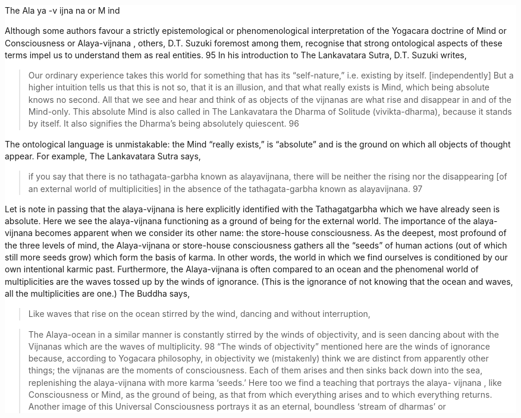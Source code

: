 The Ala ya -v ijna na or M ind

Although some authors favour a strictly epistemological or
phenomenological interpretation of the Yogacara doctrine of
Mind or Consciousness or Alaya-vijnana , others, D.T. Suzuki
foremost among them, recognise that strong ontological
aspects of these terms impel us to understand them as real
entities. 95 In his introduction to The Lankavatara Sutra, D.T.
Suzuki writes,

> Our ordinary experience takes this world for something
> that has its “self-nature,” i.e. existing by itself.
> [independently] But a higher intuition tells us that this
> is not so, that it is an illusion, and that what really
> exists is Mind, which being absolute knows no second.
> All that we see and hear and think of as objects of the
> vijnanas are what rise and disappear in and of the
> Mind-only. This absolute Mind is also called in The
> Lankavatara the Dharma of Solitude (vivikta-dharma),
> because it stands by itself. It also signifies the
> Dharma’s being absolutely quiescent. 96

The ontological language is unmistakable: the Mind “really
exists,” is “absolute” and is the ground on which all objects of
thought appear. For example, The Lankavatara Sutra says,

> if you say that there is no tathagata-garbha known as
> alayavijnana, there will be neither the rising nor the
> disappearing [of an external world of multiplicities] in
> the absence of the tathagata-garbha known as
> alayavijnana. 97

Let is note in passing that the alaya-vijnana is here explicitly
identified with the Tathagatgarbha which we have already seen
is absolute. Here we see the alaya-vijnana functioning as a
ground of being for the external world. The importance of the
alaya-vijnana becomes apparent when we consider its other
name: the store-house consciousness. As the deepest, most
profound of the three levels of mind, the Alaya-vijnana or
store-house consciousness gathers all the “seeds” of human
actions (out of which still more seeds grow) which form the
basis of karma. In other words, the world in which we find
ourselves is conditioned by our own intentional karmic past.
Furthermore, the Alaya-vijnana is often compared to an ocean
and the phenomenal world of multiplicities are the waves tossed
up by the winds of ignorance. (This is the ignorance of not
knowing that the ocean and waves, all the multiplicities are
one.) The Buddha says,

> Like waves that rise on the ocean stirred by the wind,
> dancing and without interruption,

> The Alaya-ocean in a similar manner is constantly
> stirred by the winds of objectivity, and is seen dancing
> about with the Vijnanas which are the waves of
> multiplicity. 98
“The winds of objectivity” mentioned here are the winds of
ignorance because, according to Yogacara philosophy, in
objectivity we (mistakenly) think we are distinct from
apparently other things; the vijnanas are the moments of
consciousness. Each of them arises and then sinks back down
into the sea, replenishing the alaya-vijnana with more karma
‘seeds.’ Here too we find a teaching that portrays the alaya-
vijnana , like Consciousness or Mind, as the ground of being,
as that from which everything arises and to which everything
returns. Another image of this Universal Consciousness
portrays it as an eternal, boundless ‘stream of dharmas’ or